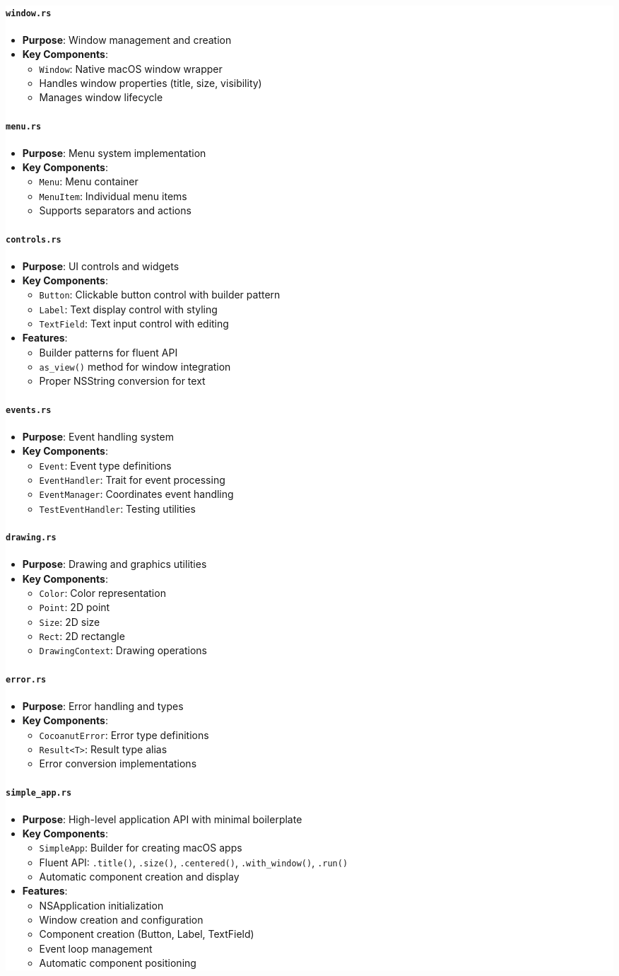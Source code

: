 #### `window.rs`
- **Purpose**: Window management and creation
- **Key Components**:
  - `Window`: Native macOS window wrapper
  - Handles window properties (title, size, visibility)
  - Manages window lifecycle

#### `menu.rs`
- **Purpose**: Menu system implementation
- **Key Components**:
  - `Menu`: Menu container
  - `MenuItem`: Individual menu items
  - Supports separators and actions

#### `controls.rs`
- **Purpose**: UI controls and widgets
- **Key Components**:
  - `Button`: Clickable button control with builder pattern
  - `Label`: Text display control with styling
  - `TextField`: Text input control with editing
- **Features**:
  - Builder patterns for fluent API
  - `as_view()` method for window integration
  - Proper NSString conversion for text

#### `events.rs`
- **Purpose**: Event handling system
- **Key Components**:
  - `Event`: Event type definitions
  - `EventHandler`: Trait for event processing
  - `EventManager`: Coordinates event handling
  - `TestEventHandler`: Testing utilities

#### `drawing.rs`
- **Purpose**: Drawing and graphics utilities
- **Key Components**:
  - `Color`: Color representation
  - `Point`: 2D point
  - `Size`: 2D size
  - `Rect`: 2D rectangle
  - `DrawingContext`: Drawing operations

#### `error.rs`
- **Purpose**: Error handling and types
- **Key Components**:
  - `CocoanutError`: Error type definitions
  - `Result<T>`: Result type alias
  - Error conversion implementations

#### `simple_app.rs`
- **Purpose**: High-level application API with minimal boilerplate
- **Key Components**:
  - `SimpleApp`: Builder for creating macOS apps
  - Fluent API: `.title()`, `.size()`, `.centered()`, `.with_window()`, `.run()`
  - Automatic component creation and display
- **Features**:
  - NSApplication initialization
  - Window creation and configuration
  - Component creation (Button, Label, TextField)
  - Event loop management
  - Automatic component positioning
